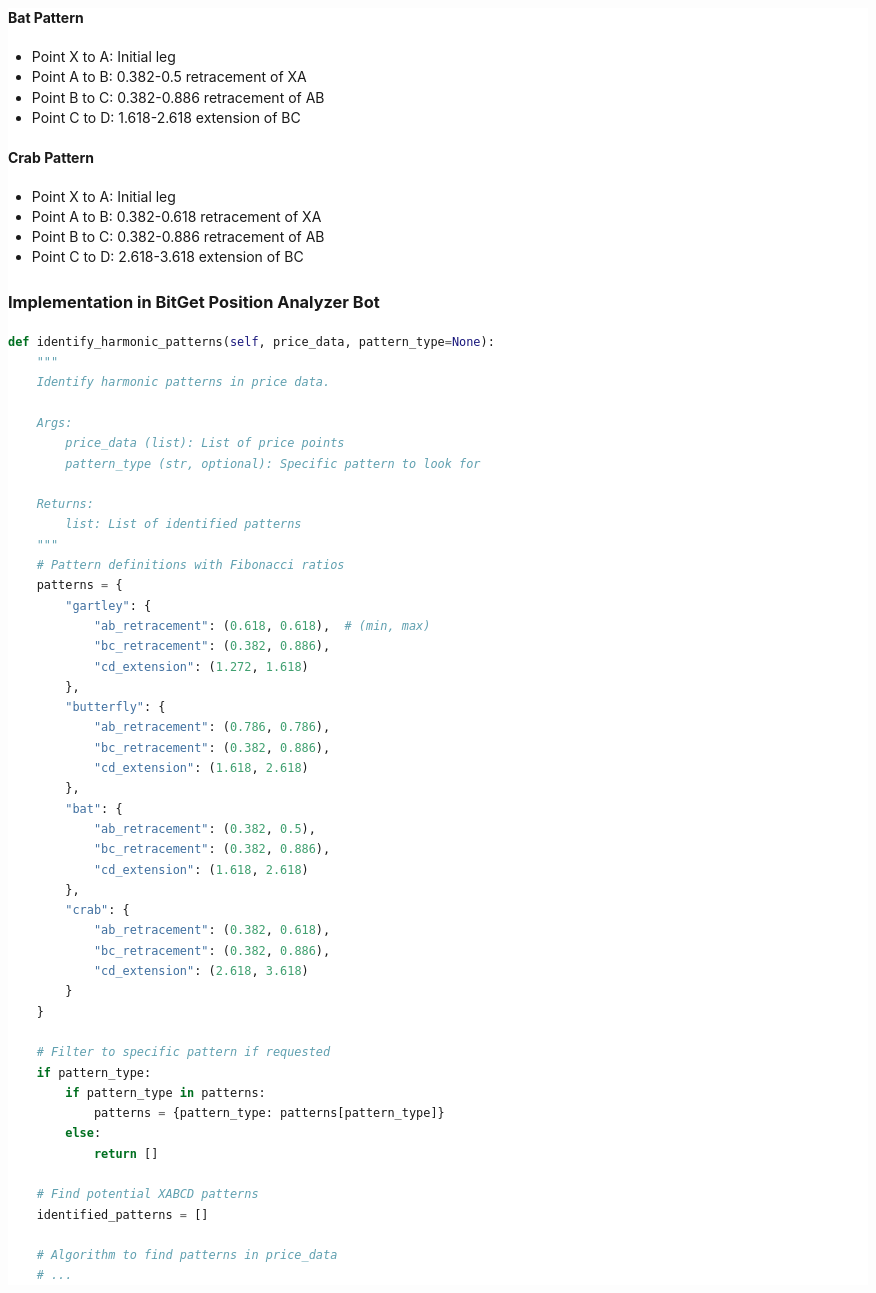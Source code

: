 #### Bat Pattern

- Point X to A: Initial leg
- Point A to B: 0.382-0.5 retracement of XA
- Point B to C: 0.382-0.886 retracement of AB
- Point C to D: 1.618-2.618 extension of BC

#### Crab Pattern

- Point X to A: Initial leg
- Point A to B: 0.382-0.618 retracement of XA
- Point B to C: 0.382-0.886 retracement of AB
- Point C to D: 2.618-3.618 extension of BC

### Implementation in BitGet Position Analyzer Bot

```python
def identify_harmonic_patterns(self, price_data, pattern_type=None):
    """
    Identify harmonic patterns in price data.
    
    Args:
        price_data (list): List of price points
        pattern_type (str, optional): Specific pattern to look for
        
    Returns:
        list: List of identified patterns
    """
    # Pattern definitions with Fibonacci ratios
    patterns = {
        "gartley": {
            "ab_retracement": (0.618, 0.618),  # (min, max)
            "bc_retracement": (0.382, 0.886),
            "cd_extension": (1.272, 1.618)
        },
        "butterfly": {
            "ab_retracement": (0.786, 0.786),
            "bc_retracement": (0.382, 0.886),
            "cd_extension": (1.618, 2.618)
        },
        "bat": {
            "ab_retracement": (0.382, 0.5),
            "bc_retracement": (0.382, 0.886),
            "cd_extension": (1.618, 2.618)
        },
        "crab": {
            "ab_retracement": (0.382, 0.618),
            "bc_retracement": (0.382, 0.886),
            "cd_extension": (2.618, 3.618)
        }
    }
    
    # Filter to specific pattern if requested
    if pattern_type:
        if pattern_type in patterns:
            patterns = {pattern_type: patterns[pattern_type]}
        else:
            return []
    
    # Find potential XABCD patterns
    identified_patterns = []
    
    # Algorithm to find patterns in price_data
    # ...
```